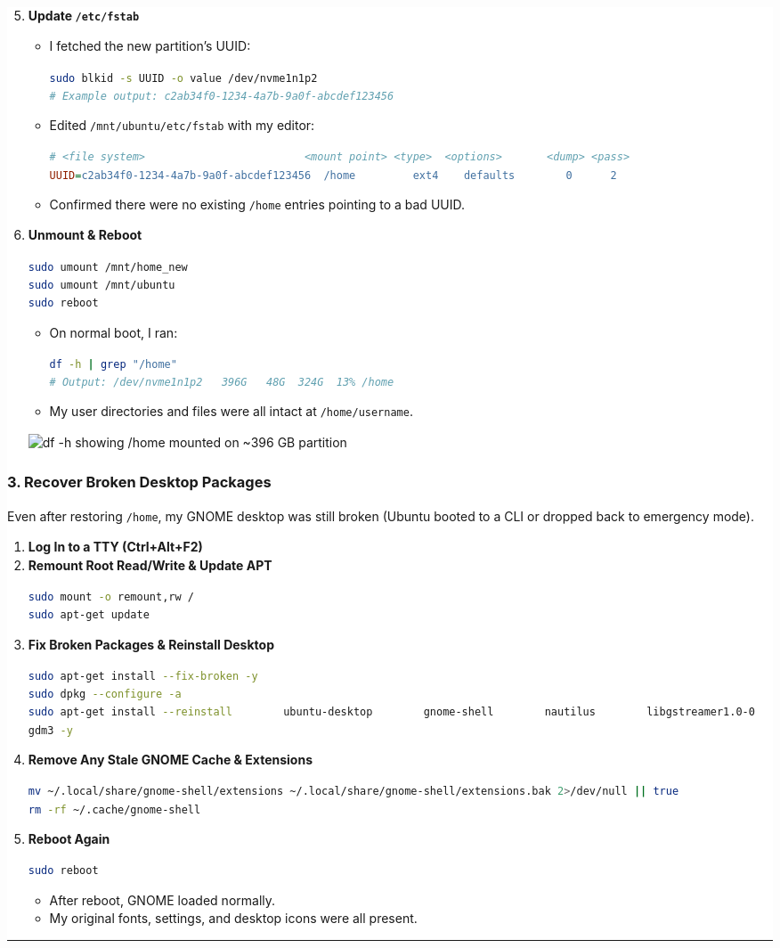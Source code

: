 5. **Update `/etc/fstab`**  
   - I fetched the new partition’s UUID:
     ```bash
     sudo blkid -s UUID -o value /dev/nvme1n1p2
     # Example output: c2ab34f0-1234-4a7b-9a0f-abcdef123456
     ```
   - Edited `/mnt/ubuntu/etc/fstab` with my editor:
     ```ini
     # <file system>                         <mount point> <type>  <options>       <dump> <pass>
     UUID=c2ab34f0-1234-4a7b-9a0f-abcdef123456  /home         ext4    defaults        0      2
     ```
   - Confirmed there were no existing `/home` entries pointing to a bad UUID.

6. **Unmount & Reboot**  
   ```bash
   sudo umount /mnt/home_new
   sudo umount /mnt/ubuntu
   sudo reboot
   ```
   - On normal boot, I ran:
     ```bash
     df -h | grep "/home"
     # Output: /dev/nvme1n1p2   396G   48G  324G  13% /home
     ```
   - My user directories and files were all intact at `/home/username`.

   ![`df -h` showing /home mounted on ~396 GB partition](docs/screenshots/final-df-h.png)

### 3. Recover Broken Desktop Packages

Even after restoring `/home`, my GNOME desktop was still broken (Ubuntu booted to a CLI or dropped back to emergency mode).

1. **Log In to a TTY (Ctrl+Alt+F2)**  
2. **Remount Root Read/Write & Update APT**  
   ```bash
   sudo mount -o remount,rw /
   sudo apt-get update
   ```
3. **Fix Broken Packages & Reinstall Desktop**  
   ```bash
   sudo apt-get install --fix-broken -y
   sudo dpkg --configure -a
   sudo apt-get install --reinstall        ubuntu-desktop        gnome-shell        nautilus        libgstreamer1.0-0        gdm3 -y
   ```
4. **Remove Any Stale GNOME Cache & Extensions**  
   ```bash
   mv ~/.local/share/gnome-shell/extensions ~/.local/share/gnome-shell/extensions.bak 2>/dev/null || true
   rm -rf ~/.cache/gnome-shell
   ```
5. **Reboot Again**  
   ```bash
   sudo reboot
   ```
   - After reboot, GNOME loaded normally.  
   - My original fonts, settings, and desktop icons were all present.

---